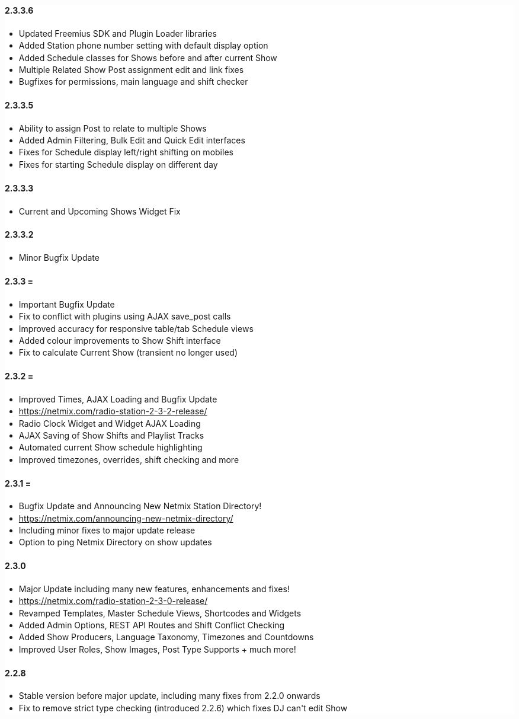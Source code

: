 #### 2.3.3.6
* Updated Freemius SDK and Plugin Loader libraries
* Added Station phone number setting with default display option
* Added Schedule classes for Shows before and after current Show
* Multiple Related Show Post assignment edit and link fixes
* Bugfixes for permissions, main language and shift checker

#### 2.3.3.5
* Ability to assign Post to relate to multiple Shows
* Added Admin Filtering, Bulk Edit and Quick Edit interfaces
* Fixes for Schedule display left/right shifting on mobiles
* Fixes for starting Schedule display on different day

#### 2.3.3.3
* Current and Upcoming Shows Widget Fix

#### 2.3.3.2
* Minor Bugfix Update

#### 2.3.3 =
* Important Bugfix Update
* Fix to conflict with plugins using AJAX save_post calls
* Improved accuracy for responsive table/tab Schedule views
* Added colour improvements to Show Shift interface
* Fix to calculate Current Show (transient no longer used)

#### 2.3.2 =
* Improved Times, AJAX Loading and Bugfix Update 
* https://netmix.com/radio-station-2-3-2-release/
* Radio Clock Widget and Widget AJAX Loading
* AJAX Saving of Show Shifts and Playlist Tracks
* Automated current Show schedule highlighting
* Improved timezones, overrides, shift checking and more

#### 2.3.1 =
* Bugfix Update and Announcing New Netmix Station Directory!
* https://netmix.com/announcing-new-netmix-directory/
* Including minor fixes to major update release
* Option to ping Netmix Directory on show updates

#### 2.3.0
* Major Update including many new features, enhancements and fixes!
* https://netmix.com/radio-station-2-3-0-release/
* Revamped Templates, Master Schedule Views, Shortcodes and Widgets
* Added Admin Options, REST API Routes and Shift Conflict Checking
* Added Show Producers, Language Taxonomy, Timezones and Countdowns
* Improved User Roles, Show Images, Post Type Supports + much more!

#### 2.2.8
* Stable version before major update, including many fixes from 2.2.0 onwards 
* Fix to remove strict type checking (introduced 2.2.6) which fixes DJ can't edit Show
